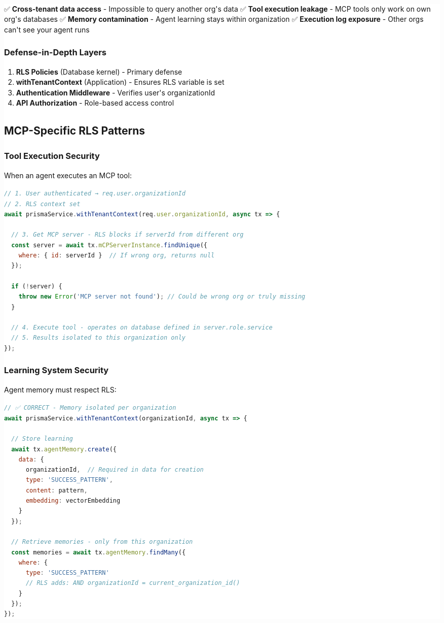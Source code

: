 ✅ **Cross-tenant data access** - Impossible to query another org's data
✅ **Tool execution leakage** - MCP tools only work on own org's databases
✅ **Memory contamination** - Agent learning stays within organization
✅ **Execution log exposure** - Other orgs can't see your agent runs

### Defense-in-Depth Layers

1. **RLS Policies** (Database kernel) - Primary defense
2. **withTenantContext** (Application) - Ensures RLS variable is set
3. **Authentication Middleware** - Verifies user's organizationId
4. **API Authorization** - Role-based access control

## MCP-Specific RLS Patterns

### Tool Execution Security

When an agent executes an MCP tool:

```javascript
// 1. User authenticated → req.user.organizationId
// 2. RLS context set
await prismaService.withTenantContext(req.user.organizationId, async tx => {

  // 3. Get MCP server - RLS blocks if serverId from different org
  const server = await tx.mCPServerInstance.findUnique({
    where: { id: serverId }  // If wrong org, returns null
  });

  if (!server) {
    throw new Error('MCP server not found'); // Could be wrong org or truly missing
  }

  // 4. Execute tool - operates on database defined in server.role.service
  // 5. Results isolated to this organization only
});
```

### Learning System Security

Agent memory must respect RLS:

```javascript
// ✅ CORRECT - Memory isolated per organization
await prismaService.withTenantContext(organizationId, async tx => {

  // Store learning
  await tx.agentMemory.create({
    data: {
      organizationId,  // Required in data for creation
      type: 'SUCCESS_PATTERN',
      content: pattern,
      embedding: vectorEmbedding
    }
  });

  // Retrieve memories - only from this organization
  const memories = await tx.agentMemory.findMany({
    where: {
      type: 'SUCCESS_PATTERN'
      // RLS adds: AND organizationId = current_organization_id()
    }
  });
});
```
